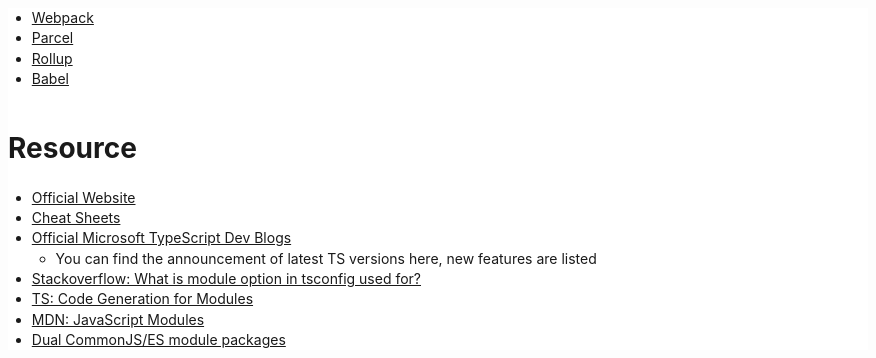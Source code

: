 - [Webpack](../compiler/webpack.md)
- [Parcel](../compiler/parcel.md)
- [Rollup](../compiler/rollup.md)
- [Babel](../compiler/Babel.md)

# Resource

- [Official Website](https://www.typescriptlang.org/)
- [Cheat Sheets](https://www.typescriptlang.org/cheatsheets)
- [Official Microsoft TypeScript Dev Blogs](https://devblogs.microsoft.com/typescript)
  - You can find the announcement of latest TS versions here, new features are listed
- [Stackoverflow: What is module option in tsconfig used for?](https://stackoverflow.com/questions/55471795/what-is-module-option-in-tsconfig-used-for/61215252#61215252)
- [TS: Code Generation for Modules](https://www.typescriptlang.org/docs/handbook/modules.html#code-generation-for-modules)
- [MDN: JavaScript Modules](https://developer.mozilla.org/en-US/docs/Web/JavaScript/Guide/Modules)
- [Dual CommonJS/ES module packages](https://nodejs.org/api/packages.html#dual-commonjses-module-packages)
